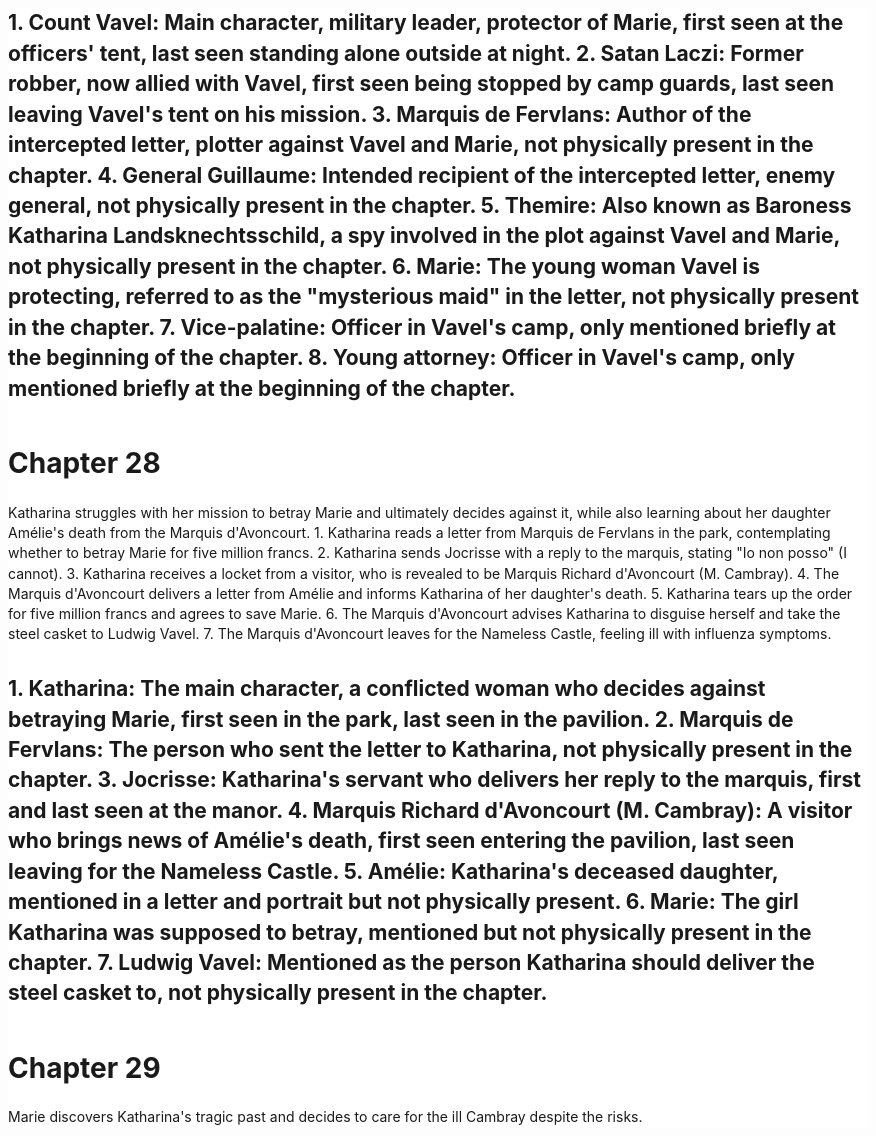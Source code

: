 <characters>1. Count Vavel: Main character, military leader, protector of Marie, first seen at the officers' tent, last seen standing alone outside at night.
2. Satan Laczi: Former robber, now allied with Vavel, first seen being stopped by camp guards, last seen leaving Vavel's tent on his mission.
3. Marquis de Fervlans: Author of the intercepted letter, plotter against Vavel and Marie, not physically present in the chapter.
4. General Guillaume: Intended recipient of the intercepted letter, enemy general, not physically present in the chapter.
5. Themire: Also known as Baroness Katharina Landsknechtsschild, a spy involved in the plot against Vavel and Marie, not physically present in the chapter.
6. Marie: The young woman Vavel is protecting, referred to as the "mysterious maid" in the letter, not physically present in the chapter.
7. Vice-palatine: Officer in Vavel's camp, only mentioned briefly at the beginning of the chapter.
8. Young attorney: Officer in Vavel's camp, only mentioned briefly at the beginning of the chapter.</characters>
----------------
# Chapter 28
<synopsis>
Katharina struggles with her mission to betray Marie and ultimately decides against it, while also learning about her daughter Amélie's death from the Marquis d'Avoncourt.
</synopsis>

<events>
1. Katharina reads a letter from Marquis de Fervlans in the park, contemplating whether to betray Marie for five million francs.
2. Katharina sends Jocrisse with a reply to the marquis, stating "Io non posso" (I cannot).
3. Katharina receives a locket from a visitor, who is revealed to be Marquis Richard d'Avoncourt (M. Cambray).
4. The Marquis d'Avoncourt delivers a letter from Amélie and informs Katharina of her daughter's death.
5. Katharina tears up the order for five million francs and agrees to save Marie.
6. The Marquis d'Avoncourt advises Katharina to disguise herself and take the steel casket to Ludwig Vavel.
7. The Marquis d'Avoncourt leaves for the Nameless Castle, feeling ill with influenza symptoms.
</events>

<characters>1. Katharina: The main character, a conflicted woman who decides against betraying Marie, first seen in the park, last seen in the pavilion.
2. Marquis de Fervlans: The person who sent the letter to Katharina, not physically present in the chapter.
3. Jocrisse: Katharina's servant who delivers her reply to the marquis, first and last seen at the manor.
4. Marquis Richard d'Avoncourt (M. Cambray): A visitor who brings news of Amélie's death, first seen entering the pavilion, last seen leaving for the Nameless Castle.
5. Amélie: Katharina's deceased daughter, mentioned in a letter and portrait but not physically present.
6. Marie: The girl Katharina was supposed to betray, mentioned but not physically present in the chapter.
7. Ludwig Vavel: Mentioned as the person Katharina should deliver the steel casket to, not physically present in the chapter.</characters>
----------------
# Chapter 29
<synopsis>
Marie discovers Katharina's tragic past and decides to care for the ill Cambray despite the risks.
</synopsis>
